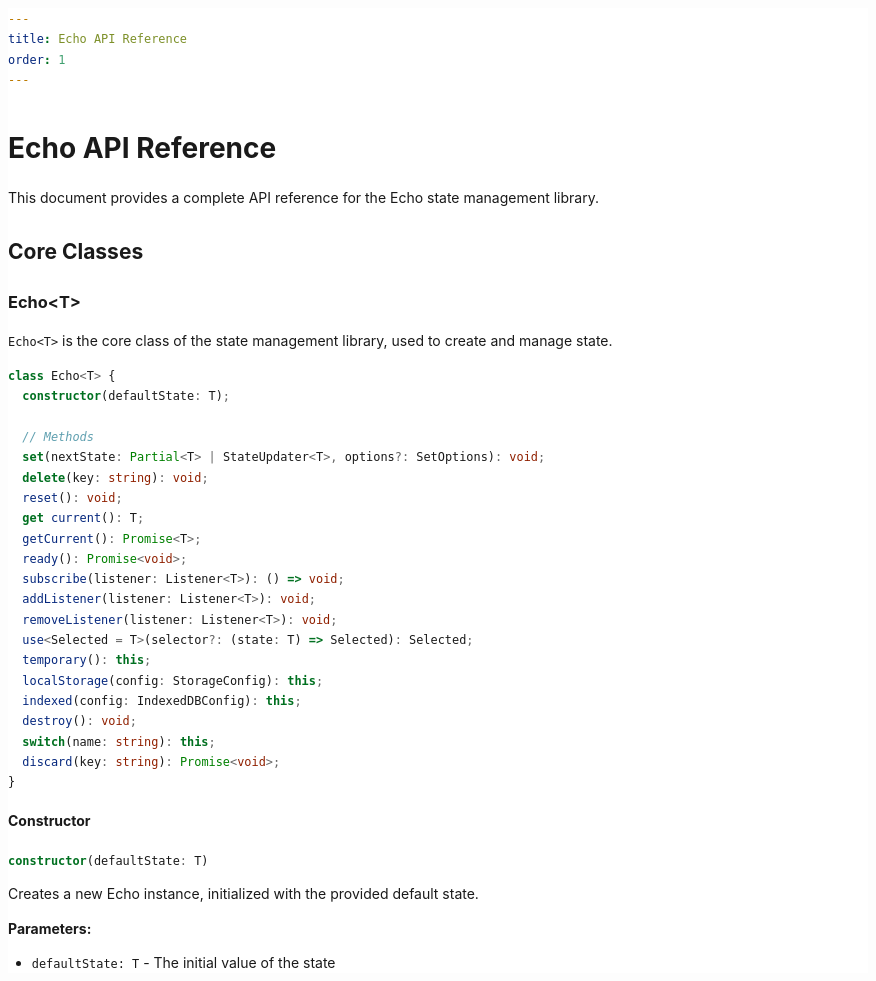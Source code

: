 ```yaml
---
title: Echo API Reference
order: 1
---
```


# Echo API Reference

This document provides a complete API reference for the Echo state management library.

## Core Classes

### Echo\<T\>

`Echo<T>` is the core class of the state management library, used to create and manage state.

```typescript
class Echo<T> {
  constructor(defaultState: T);

  // Methods
  set(nextState: Partial<T> | StateUpdater<T>, options?: SetOptions): void;
  delete(key: string): void;
  reset(): void;
  get current(): T;
  getCurrent(): Promise<T>;
  ready(): Promise<void>;
  subscribe(listener: Listener<T>): () => void;
  addListener(listener: Listener<T>): void;
  removeListener(listener: Listener<T>): void;
  use<Selected = T>(selector?: (state: T) => Selected): Selected;
  temporary(): this;
  localStorage(config: StorageConfig): this;
  indexed(config: IndexedDBConfig): this;
  destroy(): void;
  switch(name: string): this;
  discard(key: string): Promise<void>;
}
```

#### Constructor

```typescript
constructor(defaultState: T)
```

Creates a new Echo instance, initialized with the provided default state.

**Parameters:**

- `defaultState: T` - The initial value of the state
